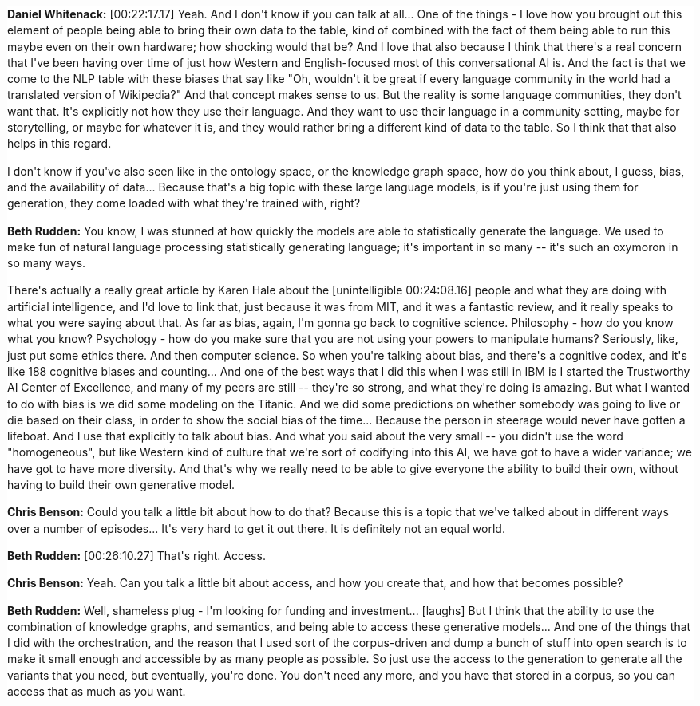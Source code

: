 **Daniel Whitenack:** \[00:22:17.17\] Yeah. And I don't know if you can talk at all... One of the things - I love how you brought out this element of people being able to bring their own data to the table, kind of combined with the fact of them being able to run this maybe even on their own hardware; how shocking would that be? And I love that also because I think that there's a real concern that I've been having over time of just how Western and English-focused most of this conversational AI is. And the fact is that we come to the NLP table with these biases that say like "Oh, wouldn't it be great if every language community in the world had a translated version of Wikipedia?" And that concept makes sense to us. But the reality is some language communities, they don't want that. It's explicitly not how they use their language. And they want to use their language in a community setting, maybe for storytelling, or maybe for whatever it is, and they would rather bring a different kind of data to the table. So I think that that also helps in this regard.

I don't know if you've also seen like in the ontology space, or the knowledge graph space, how do you think about, I guess, bias, and the availability of data... Because that's a big topic with these large language models, is if you're just using them for generation, they come loaded with what they're trained with, right?

**Beth Rudden:** You know, I was stunned at how quickly the models are able to statistically generate the language. We used to make fun of natural language processing statistically generating language; it's important in so many -- it's such an oxymoron in so many ways.

There's actually a really great article by Karen Hale about the \[unintelligible 00:24:08.16\] people and what they are doing with artificial intelligence, and I'd love to link that, just because it was from MIT, and it was a fantastic review, and it really speaks to what you were saying about that. As far as bias, again, I'm gonna go back to cognitive science. Philosophy - how do you know what you know? Psychology - how do you make sure that you are not using your powers to manipulate humans? Seriously, like, just put some ethics there. And then computer science. So when you're talking about bias, and there's a cognitive codex, and it's like 188 cognitive biases and counting... And one of the best ways that I did this when I was still in IBM is I started the Trustworthy AI Center of Excellence, and many of my peers are still -- they're so strong, and what they're doing is amazing. But what I wanted to do with bias is we did some modeling on the Titanic. And we did some predictions on whether somebody was going to live or die based on their class, in order to show the social bias of the time... Because the person in steerage would never have gotten a lifeboat. And I use that explicitly to talk about bias. And what you said about the very small -- you didn't use the word "homogeneous", but like Western kind of culture that we're sort of codifying into this AI, we have got to have a wider variance; we have got to have more diversity. And that's why we really need to be able to give everyone the ability to build their own, without having to build their own generative model.

**Chris Benson:** Could you talk a little bit about how to do that? Because this is a topic that we've talked about in different ways over a number of episodes... It's very hard to get it out there. It is definitely not an equal world.

**Beth Rudden:** \[00:26:10.27\] That's right. Access.

**Chris Benson:** Yeah. Can you talk a little bit about access, and how you create that, and how that becomes possible?

**Beth Rudden:** Well, shameless plug - I'm looking for funding and investment... \[laughs\] But I think that the ability to use the combination of knowledge graphs, and semantics, and being able to access these generative models... And one of the things that I did with the orchestration, and the reason that I used sort of the corpus-driven and dump a bunch of stuff into open search is to make it small enough and accessible by as many people as possible. So just use the access to the generation to generate all the variants that you need, but eventually, you're done. You don't need any more, and you have that stored in a corpus, so you can access that as much as you want.
